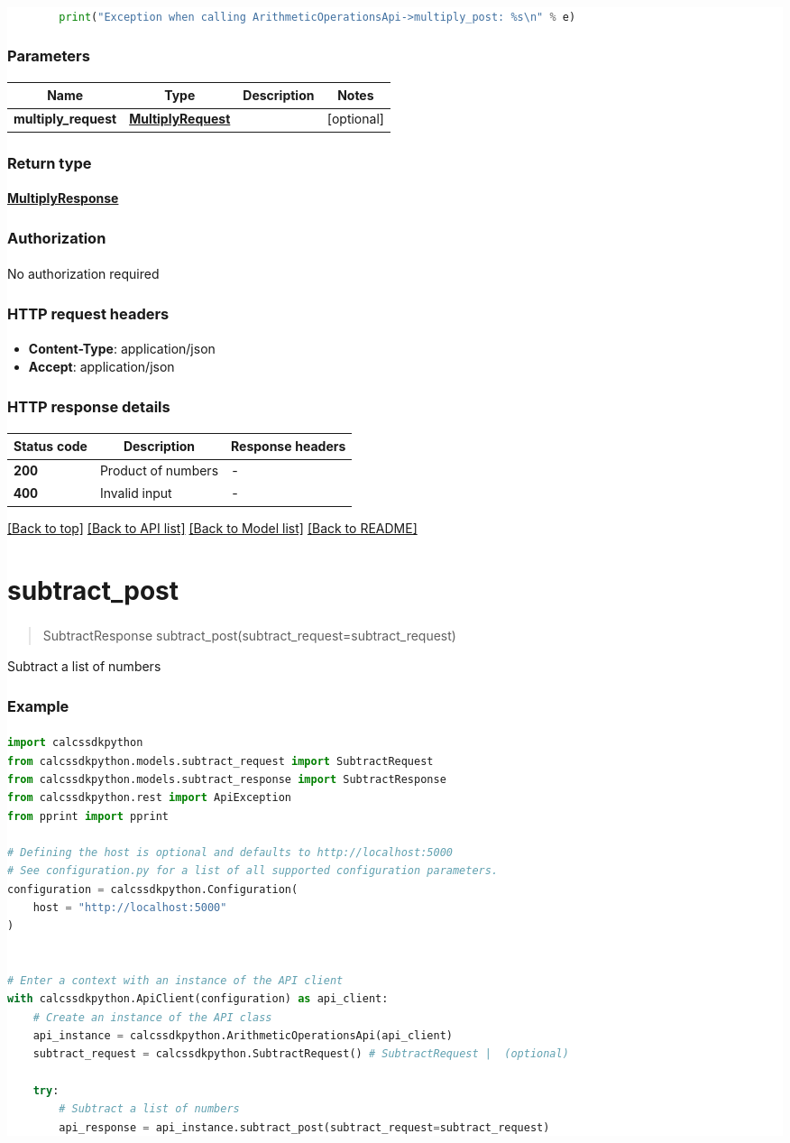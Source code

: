 ```python
        print("Exception when calling ArithmeticOperationsApi->multiply_post: %s\n" % e)
```



### Parameters


Name | Type | Description  | Notes
------------- | ------------- | ------------- | -------------
 **multiply_request** | [**MultiplyRequest**](MultiplyRequest.md)|  | [optional] 

### Return type

[**MultiplyResponse**](MultiplyResponse.md)

### Authorization

No authorization required

### HTTP request headers

 - **Content-Type**: application/json
 - **Accept**: application/json

### HTTP response details

| Status code | Description | Response headers |
|-------------|-------------|------------------|
**200** | Product of numbers |  -  |
**400** | Invalid input |  -  |

[[Back to top]](#) [[Back to API list]](../README.md#documentation-for-api-endpoints) [[Back to Model list]](../README.md#documentation-for-models) [[Back to README]](../README.md)

# **subtract_post**
> SubtractResponse subtract_post(subtract_request=subtract_request)

Subtract a list of numbers

### Example


```python
import calcssdkpython
from calcssdkpython.models.subtract_request import SubtractRequest
from calcssdkpython.models.subtract_response import SubtractResponse
from calcssdkpython.rest import ApiException
from pprint import pprint

# Defining the host is optional and defaults to http://localhost:5000
# See configuration.py for a list of all supported configuration parameters.
configuration = calcssdkpython.Configuration(
    host = "http://localhost:5000"
)


# Enter a context with an instance of the API client
with calcssdkpython.ApiClient(configuration) as api_client:
    # Create an instance of the API class
    api_instance = calcssdkpython.ArithmeticOperationsApi(api_client)
    subtract_request = calcssdkpython.SubtractRequest() # SubtractRequest |  (optional)

    try:
        # Subtract a list of numbers
        api_response = api_instance.subtract_post(subtract_request=subtract_request)
```
